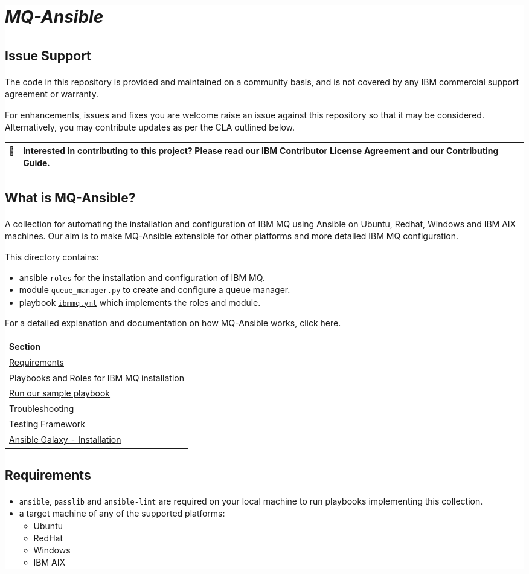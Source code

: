 # *MQ-Ansible*

## Issue Support

The code in this repository is provided and maintained on a community basis, and is not covered by any IBM commercial support agreement or warranty.

For enhancements, issues and fixes you are welcome raise an issue against this repository so that it may be considered. Alternatively, you may contribute updates as per the CLA outlined below.

| :memo:        | Interested in contributing to this project? Please read our [IBM Contributor License Agreement](CLA.md) and our [Contributing Guide](CONTRIBUTING.md).       |
|---------------|:------------------------|


## What is MQ-Ansible?

A collection for automating the installation and configuration of IBM MQ using Ansible on Ubuntu, Redhat, Windows and IBM AIX machines. Our aim is to make MQ-Ansible extensible for other platforms and more detailed IBM MQ configuration.

This directory contains:
- ansible [`roles`](https://github.com/ibm-messaging/mq-ansible/tree/main/roles) for the installation and configuration of IBM MQ.
- module [`queue_manager.py`](plugins/modules/queue_manager.py) to create and configure a queue manager.
- playbook [`ibmmq.yml`](playbooks/ibmmq.yml) which implements the roles and module.

For a detailed explanation and documentation on how MQ-Ansible works, click [here](https://github.com/ibm-messaging/mq-ansible/wiki).

| Section |
| :------ |
| [Requirements](https://github.com/ibm-messaging/mq-ansible#requirements) |
| [Playbooks and Roles for IBM MQ installation](https://github.com/ibm-messaging/mq-ansible#playbooks-and-roles-for-ibm-mq-installation-on-ubuntu-target-machines) |
| [Run our sample playbook](https://github.com/ibm-messaging/mq-ansible#run-our-sample-playbook) |
| [Troubleshooting](https://github.com/ibm-messaging/mq-ansible/tree/aix-support#troubleshooting) |
| [Testing Framework](https://github.com/ibm-messaging/mq-ansible/#testing-framework) |
| [Ansible Galaxy - Installation](https://github.com/ibm-messaging/mq-ansible/#ansible-galaxy---installation) |

## Requirements

- `ansible`, `passlib` and `ansible-lint` are required on your local machine to run playbooks implementing this collection.
- a target machine of any of the supported platforms:
  - Ubuntu
  - RedHat
  - Windows
  - IBM AIX
